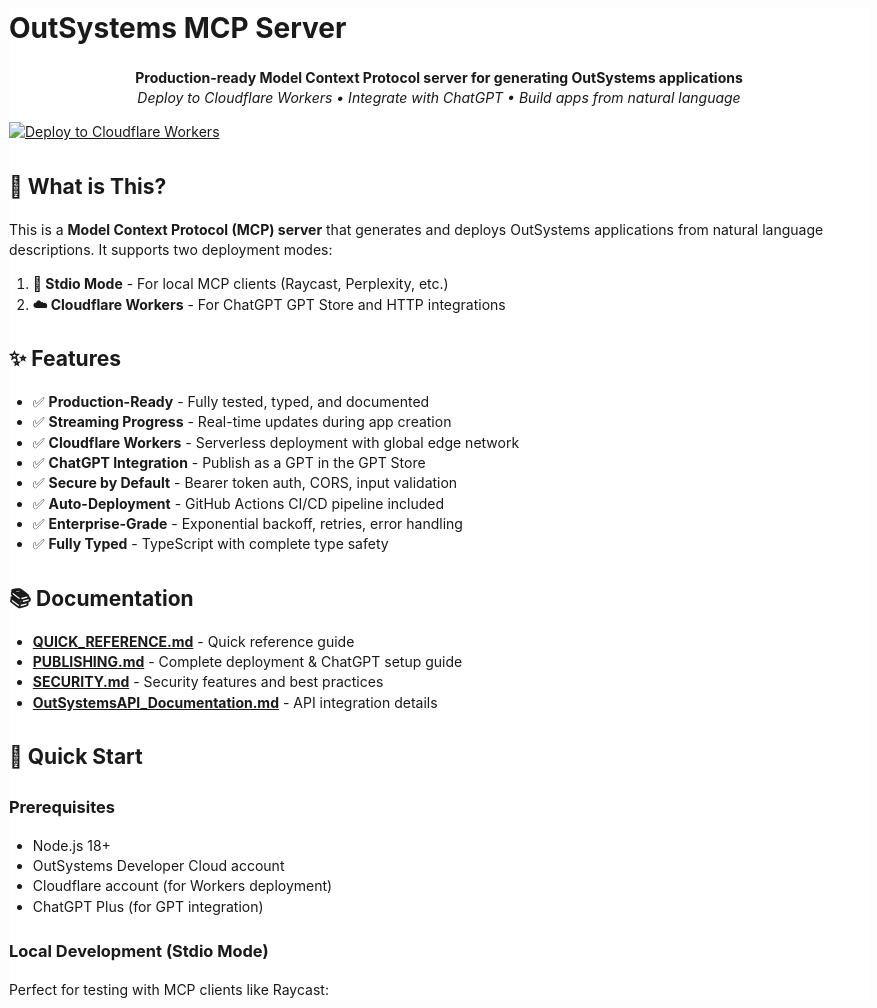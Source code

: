 # OutSystems MCP Server

<p align="center">
  <strong>Production-ready Model Context Protocol server for generating OutSystems applications</strong><br/>
  <em>Deploy to Cloudflare Workers • Integrate with ChatGPT • Build apps from natural language</em>
</p>

[![Deploy to Cloudflare Workers](https://deploy.workers.cloudflare.com/button)](https://deploy.workers.cloudflare.com/?url=https://github.com/joaomflcarvalho/OutSystems-mcp-server)

## 🚀 What is This?

This is a **Model Context Protocol (MCP) server** that generates and deploys OutSystems applications from natural language descriptions. It supports two deployment modes:

1. **🔌 Stdio Mode** - For local MCP clients (Raycast, Perplexity, etc.)
2. **☁️ Cloudflare Workers** - For ChatGPT GPT Store and HTTP integrations

## ✨ Features

- ✅ **Production-Ready** - Fully tested, typed, and documented
- ✅ **Streaming Progress** - Real-time updates during app creation
- ✅ **Cloudflare Workers** - Serverless deployment with global edge network
- ✅ **ChatGPT Integration** - Publish as a GPT in the GPT Store
- ✅ **Secure by Default** - Bearer token auth, CORS, input validation
- ✅ **Auto-Deployment** - GitHub Actions CI/CD pipeline included
- ✅ **Enterprise-Grade** - Exponential backoff, retries, error handling
- ✅ **Fully Typed** - TypeScript with complete type safety

## 📚 Documentation

- **[QUICK_REFERENCE.md](./QUICK_REFERENCE.md)** - Quick reference guide
- **[PUBLISHING.md](./PUBLISHING.md)** - Complete deployment & ChatGPT setup guide
- **[SECURITY.md](./SECURITY.md)** - Security features and best practices
- **[OutSystemsAPI_Documentation.md](./src/services/OutSystemsAPI_Documentation.md)** - API integration details

## 🎯 Quick Start

### Prerequisites

- Node.js 18+ 
- OutSystems Developer Cloud account
- Cloudflare account (for Workers deployment)
- ChatGPT Plus (for GPT integration)

### Local Development (Stdio Mode)

Perfect for testing with MCP clients like Raycast:
